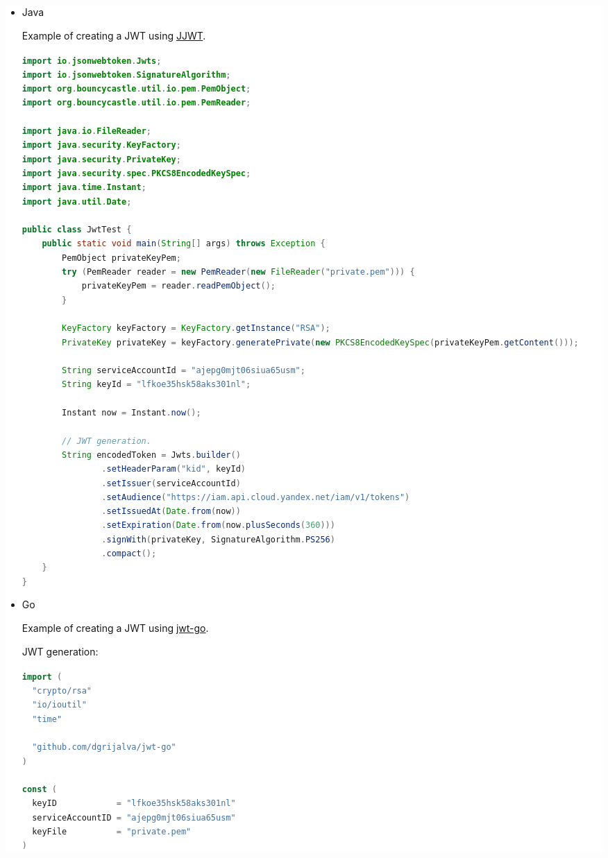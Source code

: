 - Java

  Example of creating a JWT using [JJWT](https://github.com/jwtk/jjwt).

  ```java
  import io.jsonwebtoken.Jwts;
  import io.jsonwebtoken.SignatureAlgorithm;
  import org.bouncycastle.util.io.pem.PemObject;
  import org.bouncycastle.util.io.pem.PemReader;

  import java.io.FileReader;
  import java.security.KeyFactory;
  import java.security.PrivateKey;
  import java.security.spec.PKCS8EncodedKeySpec;
  import java.time.Instant;
  import java.util.Date;

  public class JwtTest {
      public static void main(String[] args) throws Exception {
          PemObject privateKeyPem;
          try (PemReader reader = new PemReader(new FileReader("private.pem"))) {
              privateKeyPem = reader.readPemObject();
          }

          KeyFactory keyFactory = KeyFactory.getInstance("RSA");
          PrivateKey privateKey = keyFactory.generatePrivate(new PKCS8EncodedKeySpec(privateKeyPem.getContent()));

          String serviceAccountId = "ajepg0mjt06siua65usm";
          String keyId = "lfkoe35hsk58aks301nl";

          Instant now = Instant.now();

          // JWT generation.
          String encodedToken = Jwts.builder()
                  .setHeaderParam("kid", keyId)
                  .setIssuer(serviceAccountId)
                  .setAudience("https://iam.api.cloud.yandex.net/iam/v1/tokens")
                  .setIssuedAt(Date.from(now))
                  .setExpiration(Date.from(now.plusSeconds(360)))
                  .signWith(privateKey, SignatureAlgorithm.PS256)
                  .compact();
      }
  }
  ```

- Go

  Example of creating a JWT using [jwt-go](https://github.com/dgrijalva/jwt-go).

  JWT generation:

  ```go
  import (
  	"crypto/rsa"
  	"io/ioutil"
  	"time"

  	"github.com/dgrijalva/jwt-go"
  )

  const (
  	keyID            = "lfkoe35hsk58aks301nl"
  	serviceAccountID = "ajepg0mjt06siua65usm"
  	keyFile          = "private.pem"
  )

  ```